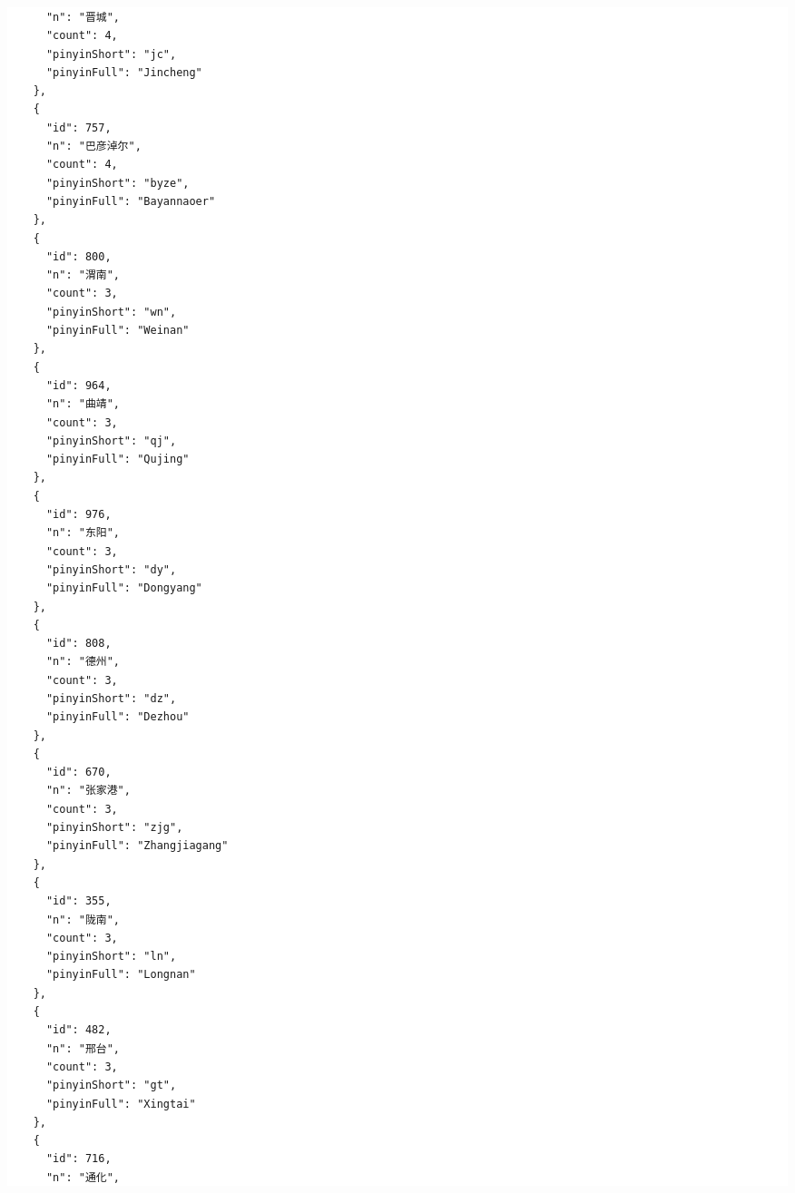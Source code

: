 	      "n": "晋城",
	      "count": 4,
	      "pinyinShort": "jc",
	      "pinyinFull": "Jincheng"
	    },
	    {
	      "id": 757,
	      "n": "巴彦淖尔",
	      "count": 4,
	      "pinyinShort": "byze",
	      "pinyinFull": "Bayannaoer"
	    },
	    {
	      "id": 800,
	      "n": "渭南",
	      "count": 3,
	      "pinyinShort": "wn",
	      "pinyinFull": "Weinan"
	    },
	    {
	      "id": 964,
	      "n": "曲靖",
	      "count": 3,
	      "pinyinShort": "qj",
	      "pinyinFull": "Qujing"
	    },
	    {
	      "id": 976,
	      "n": "东阳",
	      "count": 3,
	      "pinyinShort": "dy",
	      "pinyinFull": "Dongyang"
	    },
	    {
	      "id": 808,
	      "n": "德州",
	      "count": 3,
	      "pinyinShort": "dz",
	      "pinyinFull": "Dezhou"
	    },
	    {
	      "id": 670,
	      "n": "张家港",
	      "count": 3,
	      "pinyinShort": "zjg",
	      "pinyinFull": "Zhangjiagang"
	    },
	    {
	      "id": 355,
	      "n": "陇南",
	      "count": 3,
	      "pinyinShort": "ln",
	      "pinyinFull": "Longnan"
	    },
	    {
	      "id": 482,
	      "n": "邢台",
	      "count": 3,
	      "pinyinShort": "gt",
	      "pinyinFull": "Xingtai"
	    },
	    {
	      "id": 716,
	      "n": "通化",